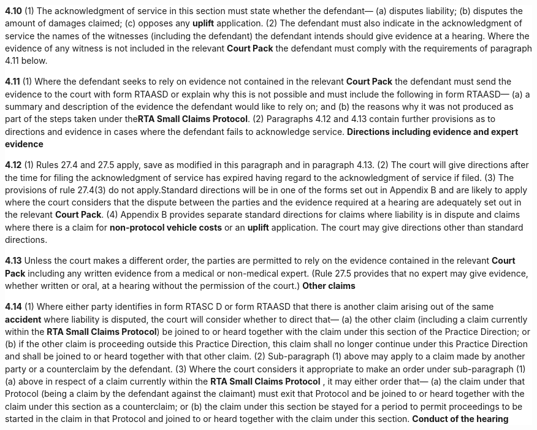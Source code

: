 **4.10**
(1) The acknowledgment of service in this section must state whether the defendant—
(a) disputes liability;
(b) disputes the amount of damages claimed;
(c) opposes any **uplift** application.
(2) The defendant must also indicate in the acknowledgment of service the names of the witnesses (including the defendant) the defendant intends should give evidence at a hearing. Where the evidence of any witness is not included in the relevant **Court Pack** the defendant must comply with the requirements of paragraph 4.11 below.

**4.11**
(1) Where the defendant seeks to rely on evidence not contained in the relevant **Court Pack** the defendant must send the evidence to the court with form RTAASD or explain why this is not possible and must include the following in form RTAASD—
(a) a summary and description of the evidence the defendant would like to rely on; and
(b) the reasons why it was not produced as part of the steps taken under the**RTA Small Claims Protocol**.
(2) Paragraphs 4.12 and 4.13 contain further provisions as to directions and evidence in cases where the defendant fails to acknowledge service.
**Directions including evidence and expert evidence**

**4.12**
(1) Rules 27.4 and 27.5 apply, save as modified in this paragraph and in paragraph 4.13.
(2) The court will give directions after the time for filing the acknowledgment of service has expired having regard to the acknowledgment of service if filed.
(3) The provisions of rule 27.4(3) do not apply.Standard directions will be in one of the forms set out in Appendix B and are likely to apply where the court considers that the dispute between the parties and the evidence required at a hearing are adequately set out in the relevant **Court Pack**.
(4) Appendix B provides separate standard directions for claims where liability is in dispute and claims where there is a claim for **non-protocol vehicle costs** or an **uplift** application. The court may give directions other than standard directions.

**4.13** Unless the court makes a different order, the parties are permitted to rely on the evidence contained in the relevant **Court Pack** including any written evidence from a medical or non-medical expert.
(Rule 27.5 provides that no expert may give evidence, whether written or oral, at a hearing without the permission of the court.)
**Other claims**

**4.14**
(1) Where either party identifies in form RTASC D or form RTAASD that there is another claim arising out of the same **accident** where liability is disputed, the court will consider whether to direct that—
(a) the other claim (including a claim currently within the **RTA Small Claims Protocol**) be joined to or heard together with the claim under this section of the Practice Direction; or
(b) if the other claim is proceeding outside this Practice Direction, this claim shall no longer continue under this Practice Direction and shall be joined to or heard together with that other claim.
(2) Sub-paragraph (1) above may apply to a claim made by another party or a counterclaim by the defendant.
(3) Where the court considers it appropriate to make an order under sub-paragraph (1)(a) above in respect of a claim currently within the **RTA Small Claims Protocol** , it may either order that—
(a) the claim under that Protocol (being a claim by the defendant against the claimant) must exit that Protocol and be joined to or heard together with the claim under this section as a counterclaim; or
(b) the claim under this section be stayed for a period to permit proceedings to be started in the claim in that Protocol and joined to or heard together with the claim under this section.
**Conduct of the hearing**
